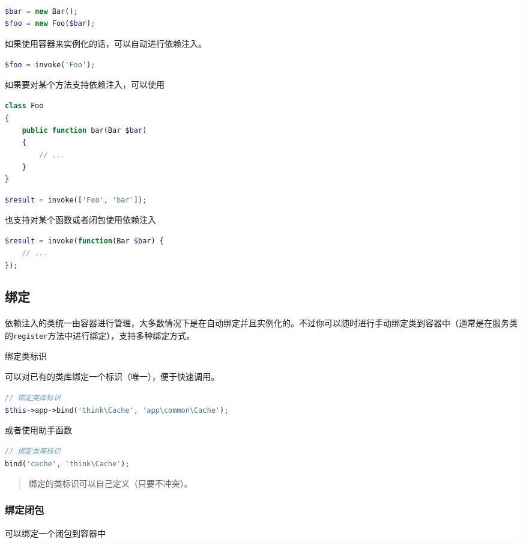 ```php
$bar = new Bar(); 
$foo = new Foo($bar);
```

如果使用容器来实例化的话，可以自动进行依赖注入。

```php
$foo = invoke('Foo');
```

如果要对某个方法支持依赖注入，可以使用

```php
class Foo 
{
    public function bar(Bar $bar)
    {
        // ...
    }
}
```

```php
$result = invoke(['Foo', 'bar']);
```

也支持对某个函数或者闭包使用依赖注入

```php
$result = invoke(function(Bar $bar) {
    // ...
});
```

## 绑定

依赖注入的类统一由容器进行管理，大多数情况下是在自动绑定并且实例化的。不过你可以随时进行手动绑定类到容器中（通常是在服务类的`register`方法中进行绑定），支持多种绑定方式。

绑定类标识

可以对已有的类库绑定一个标识（唯一），便于快速调用。

```php
// 绑定类库标识
$this->app->bind('think\Cache', 'app\common\Cache');
```

或者使用助手函数

```php
// 绑定类库标识
bind('cache', 'think\Cache');
```

> 绑定的类标识可以自己定义（只要不冲突）。

### 绑定闭包

可以绑定一个闭包到容器中
